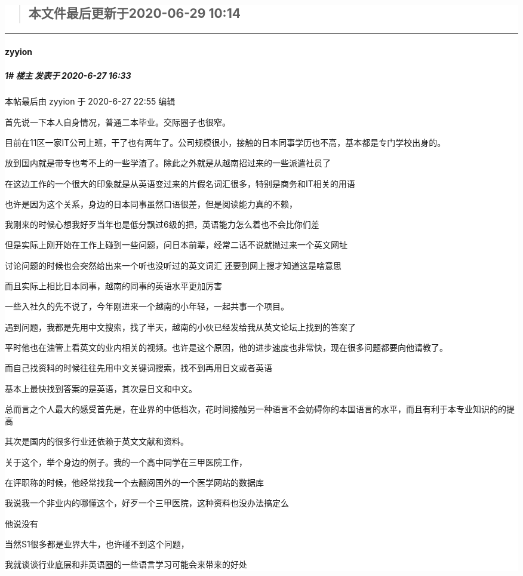 > ## **本文件最后更新于2020-06-29 10:14** 



-----

####  zyyion  
##### 1#       楼主       发表于 2020-6-27 16:33



 本帖最后由 zyyion 于 2020-6-27 22:55 编辑 

首先说一下本人自身情况，普通二本毕业。交际圈子也很窄。


目前在11区一家IT公司上班，干了也有两年了。公司规模很小，接触的日本同事学历也不高，基本都是专门学校出身的。

放到国内就是带专也考不上的一些学渣了。除此之外就是从越南招过来的一些派遣社员了


在这边工作的一个很大的印象就是从英语变过来的片假名词汇很多，特别是商务和IT相关的用语

也许是因为这个关系，身边的日本同事虽然口语很差，但是阅读能力真的不赖，

我刚来的时候心想我好歹当年也是低分飘过6级的把，英语能力怎么着也不会比你们差

但是实际上刚开始在工作上碰到一些问题，问日本前辈，经常二话不说就抛过来一个英文网址

讨论问题的时候也会突然给出来一个听也没听过的英文词汇 还要到网上搜才知道这是啥意思


而且实际上相比日本同事，越南的同事的英语水平更加厉害

一些入社久的先不说了，今年刚进来一个越南的小年轻，一起共事一个项目。

遇到问题，我都是先用中文搜索，找了半天，越南的小伙已经发给我从英文论坛上找到的答案了

平时他也在油管上看英文的业内相关的视频。也许是这个原因，他的进步速度也非常快，现在很多问题都要向他请教了。


而自己找资料的时候往往先用中文关键词搜索，找不到再用日文或者英语

基本上最快找到答案的是英语，其次是日文和中文。


总而言之个人最大的感受首先是，在业界的中低档次，花时间接触另一种语言不会妨碍你的本国语言的水平，而且有利于本专业知识的的提高


其次是国内的很多行业还依赖于英文文献和资料。


关于这个，举个身边的例子。我的一个高中同学在三甲医院工作，

在评职称的时候，他经常找我一个去翻阅国外的一个医学网站的数据库

我说我一个非业内的哪懂这个，好歹一个三甲医院，这种资料也没办法搞定么

他说没有


当然S1很多都是业界大牛，也许碰不到这个问题，

我就谈谈行业底层和非英语圈的一些语言学习可能会来带来的好处




